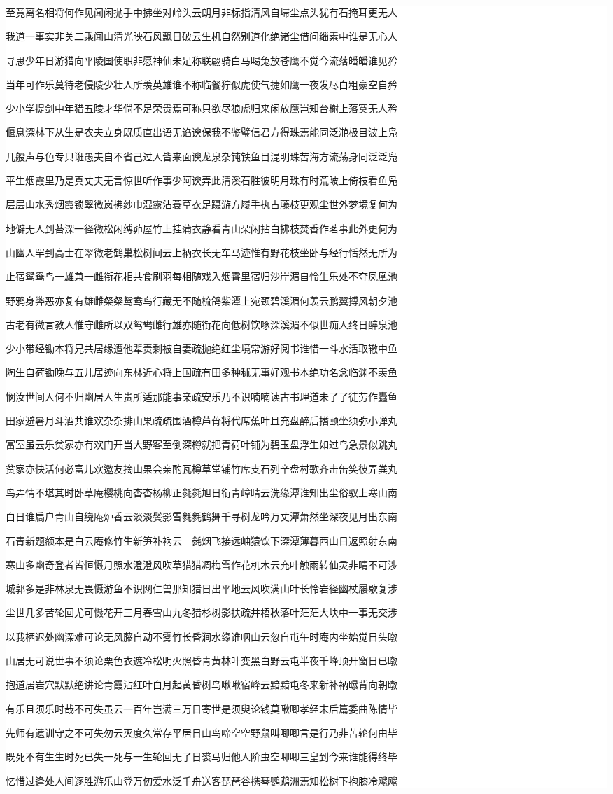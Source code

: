 至竟离名相将何作见闻闲抛手中拂坐对岭头云朗月非标指清风自埽尘点头犹有石掩耳更无人

我道一事实非关二乘闻山清光映石风飘日破云生机自然别道化绝诸尘借问缁素中谁是无心人

寻思少年日游猎向平陵国使职非愿神仙未足称联翩骑白马喝兔放苍鹰不觉今流落皤皤谁见矜

当年可作乐莫待老侵陵少壮人所羡英雄谁不称临餐狞似虎使气捷如鹰一夜发尽白粗豪空自矜

少小学提剑中年猎五陵才华倘不足荣贵焉可称只欲尽狼虎归来闲放鹰岂知台榭上落寞无人矜

偃息深林下从生是农夫立身既质直出语无谄谀保我不鉴璧信君方得珠焉能同泛滟极目波上凫

几般声与色专只诳愚夫自不省己过人皆来面谀龙泉杂钝铁鱼目混明珠苦海方流荡身同泛泛凫

平生烟霞里乃是真丈夫无言惊世听作事少阿谀弄此清溪石胜彼明月珠有时荒陂上倚枝看鱼凫

层层山水秀烟霞锁翠微岚拂纱巾湿露沾蓑草衣足蹑游方履手执古藤枝更观尘世外梦境复何为

地僻无人到苔深一径微松闲缚茆屋竹上挂蒲衣静看青山朵闲拈白拂枝焚香作茗事此外更何为

山幽人罕到高士在翠微老鹤巢松树间云上衲衣长无车马迹惟有野花枝坐卧与经行恬然无所为

止宿鸳鸯鸟一雄兼一雌衔花相共食刷羽每相随戏入烟霄里宿归沙岸湄自怜生乐处不夺凤凰池

野鸦身弊恶亦复有雄雌粲粲鸳鸯鸟行藏无不随梳鸽紫潭上宛颈碧溪湄何羡云鹏翼搏风朝夕池

古老有微言教人惟守雌所以双鸳鸯雌行雄亦随衔花向低树饮啄深溪湄不似世痴人终日醉泉池

少小带经锄本将兄共居缘遭他辈责剩被自妻疏抛绝红尘境常游好阅书谁惜一斗水活取辙中鱼

陶生自荷锄晚与五儿居迹向东林近心将上国疏有田多种秫无事好观书本绝功名念临渊不羡鱼

悯汝世间人何不归幽居人生贵所适那能事亲疏安乐乃不识喃喃读古书理道未了了徒劳作蠹鱼

田家避暑月斗酒共谁欢杂杂排山果疏疏围酒樽芦莦将代席蕉叶且充盘醉后搘颐坐须弥小弹丸

富室虽云乐贫家亦有欢门开当大野客至倒深樽就把青荷叶铺为碧玉盘浮生如过鸟急景似跳丸

贫家亦快活何必富儿欢邀友摘山果会亲酌瓦樽草堂铺竹席支石列辛盘村歌齐击缶笑彼弄粪丸

鸟弄情不堪其时卧草庵樱桃向杳杳杨柳正毵毵旭日衔青嶂晴云洗缘潭谁知出尘俗驭上寒山南

白日谁扃户青山自绕庵炉香云淡淡鬓影雪毵毵鹤舞千寻树龙吟万丈潭萧然坐深夜见月出东南

石青新题额本是白云庵修竹生新笋补衲云　毵烟飞接远岫猿饮下深潭薄暮西山日返照射东南

寒山多幽奇登者皆恒慑月照水澄澄风吹草猎猎凋梅雪作花杌木云充叶触雨转仙灵非晴不可涉

城郭多是非林泉无畏慑游鱼不识网仁兽那知猎日出平地云风吹满山叶长怜岩径幽杖屦歇复涉

尘世几多苦轮回尤可慑花开三月春雪山九冬猎杉树影扶疏井梧秋落叶茫茫大块中一事无交涉

以我栖迟处幽深难可论无风藤自动不雾竹长昏涧水缘谁咽山云忽自屯午时庵内坐始觉日头暾

山居无可说世事不须论栗色衣遮冷松明火照昏青黄林叶变黑白野云屯半夜千峰顶开窗日已暾

抱道居岩穴默默绝讲论青霞沾红叶白月起黄昏树鸟啾啾宿峰云黯黯屯冬来新补衲曝背向朝暾

有乐且须乐时哉不可失虽云一百年岂满三万日寄世是须臾论钱莫啾唧孝经末后篇委曲陈情毕

先师有遗训守之不可失勿云灭度久常存平居日山鸟啼空空野鼠叫唧唧言是行乃非苦轮何由毕

既死不有生生时死已失一死与一生轮回无了日裘马归他人阶虫空唧唧三皇到今来谁能得终毕

忆惜过逢处人间逐胜游乐山登万仞爱水泛千舟送客琵琶谷携琴鹦鹉洲焉知松树下抱膝冷飕飕

